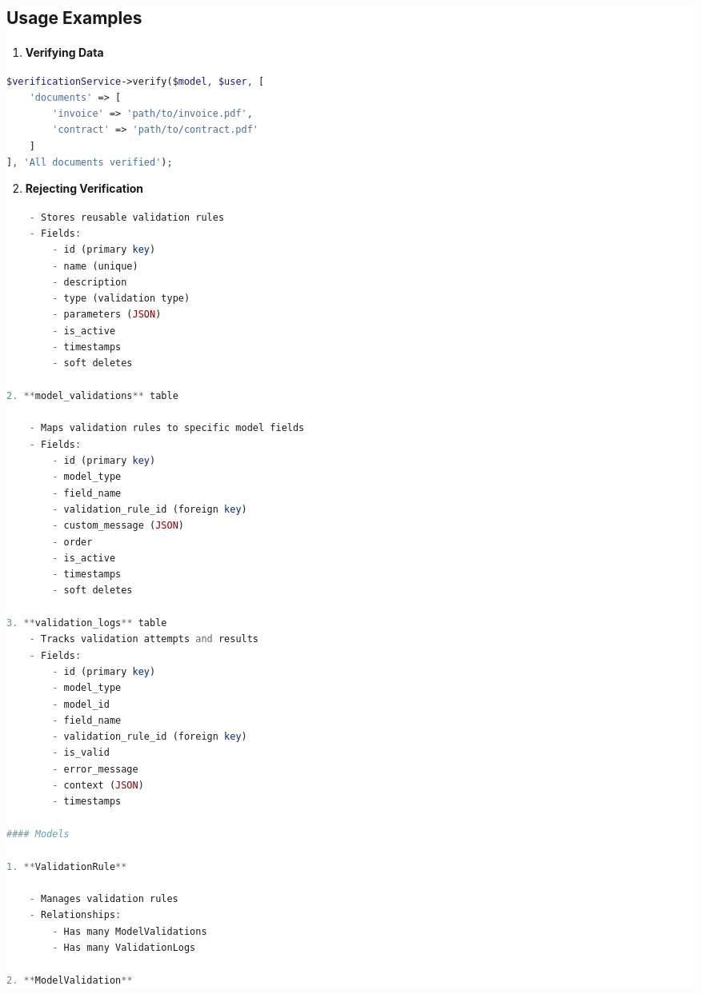 ## Usage Examples

1. **Verifying Data**

```php
$verificationService->verify($model, $user, [
    'documents' => [
        'invoice' => 'path/to/invoice.pdf',
        'contract' => 'path/to/contract.pdf'
    ]
], 'All documents verified');
```

2. **Rejecting Verification**

````php
    - Stores reusable validation rules
    - Fields:
        - id (primary key)
        - name (unique)
        - description
        - type (validation type)
        - parameters (JSON)
        - is_active
        - timestamps
        - soft deletes

2. **model_validations** table

    - Maps validation rules to specific model fields
    - Fields:
        - id (primary key)
        - model_type
        - field_name
        - validation_rule_id (foreign key)
        - custom_message (JSON)
        - order
        - is_active
        - timestamps
        - soft deletes

3. **validation_logs** table
    - Tracks validation attempts and results
    - Fields:
        - id (primary key)
        - model_type
        - model_id
        - field_name
        - validation_rule_id (foreign key)
        - is_valid
        - error_message
        - context (JSON)
        - timestamps

#### Models

1. **ValidationRule**

    - Manages validation rules
    - Relationships:
        - Has many ModelValidations
        - Has many ValidationLogs

2. **ModelValidation**

````